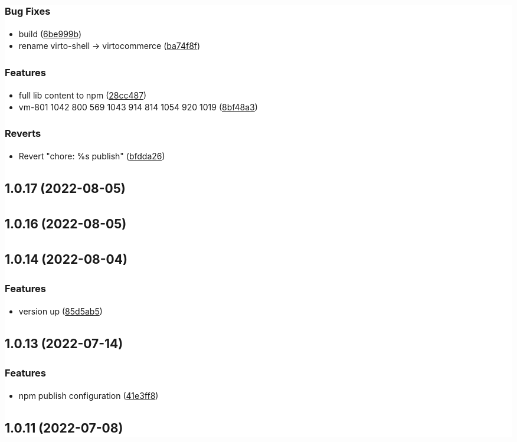 
### Bug Fixes

* build ([6be999b](https://github.com/VirtoCommerce/vc-shell/commit/6be999b2f13aa8a040374f668b8b71450e7c8c6b))
* rename virto-shell -> virtocommerce ([ba74f8f](https://github.com/VirtoCommerce/vc-shell/commit/ba74f8fb7fcb61744f2348e8521dfae77775418b))


### Features

* full lib content to npm ([28cc487](https://github.com/VirtoCommerce/vc-shell/commit/28cc4874abb7806e073c976cd12baf1f8bd22f1a))
* vm-801 1042 800 569 1043 914 814 1054 920 1019 ([8bf48a3](https://github.com/VirtoCommerce/vc-shell/commit/8bf48a32989c1b64b2aac4a5bc96b9bdcf7f995a))


### Reverts

* Revert "chore: %s publish" ([bfdda26](https://github.com/VirtoCommerce/vc-shell/commit/bfdda2630a86d545e5800a3508a77c0fb377fd82))



## 1.0.17 (2022-08-05)



## 1.0.16 (2022-08-05)



## 1.0.14 (2022-08-04)


### Features

* version up ([85d5ab5](https://github.com/VirtoCommerce/vc-shell/commit/85d5ab59926cc4fe8c2e6464a0d6cb1e849c975d))



## 1.0.13 (2022-07-14)


### Features

* npm publish configuration ([41e3ff8](https://github.com/VirtoCommerce/vc-shell/commit/41e3ff8c04eccff1ed9a934c5a3457aec26a32dc))



## 1.0.11 (2022-07-08)


